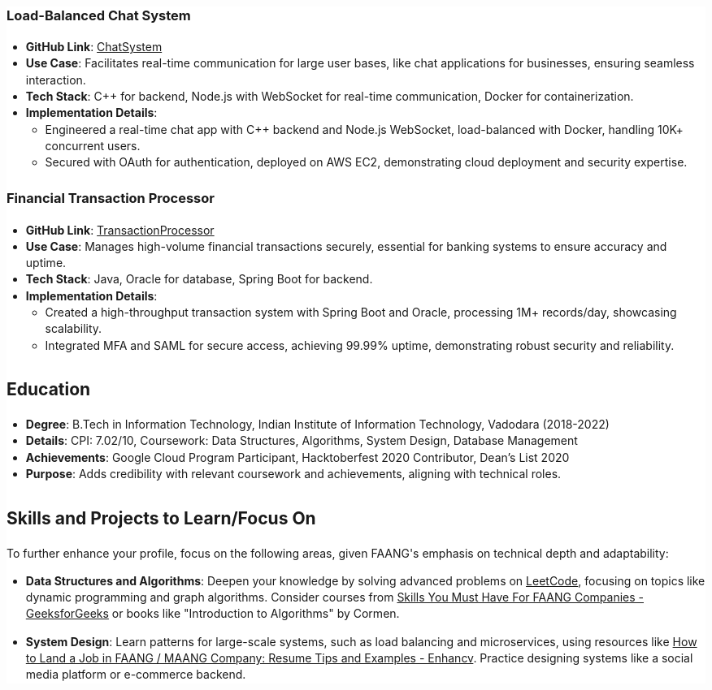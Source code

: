 ### Load-Balanced Chat System

- **GitHub Link**: [ChatSystem](https://github.com/Gagan-Chaudhary/ChatSystem)
- **Use Case**: Facilitates real-time communication for large user bases, like chat applications for businesses, ensuring seamless interaction.
- **Tech Stack**: C++ for backend, Node.js with WebSocket for real-time communication, Docker for containerization.
- **Implementation Details**:
  - Engineered a real-time chat app with C++ backend and Node.js WebSocket, load-balanced with Docker, handling 10K+ concurrent users.
  - Secured with OAuth for authentication, deployed on AWS EC2, demonstrating cloud deployment and security expertise.

### Financial Transaction Processor

- **GitHub Link**: [TransactionProcessor](https://github.com/Gagan-Chaudhary/TransactionProcessor)
- **Use Case**: Manages high-volume financial transactions securely, essential for banking systems to ensure accuracy and uptime.
- **Tech Stack**: Java, Oracle for database, Spring Boot for backend.
- **Implementation Details**:
  - Created a high-throughput transaction system with Spring Boot and Oracle, processing 1M+ records/day, showcasing scalability.
  - Integrated MFA and SAML for secure access, achieving 99.99% uptime, demonstrating robust security and reliability.

## Education

- **Degree**: B.Tech in Information Technology, Indian Institute of Information Technology, Vadodara (2018-2022)
- **Details**: CPI: 7.02/10, Coursework: Data Structures, Algorithms, System Design, Database Management
- **Achievements**: Google Cloud Program Participant, Hacktoberfest 2020 Contributor, Dean’s List 2020
- **Purpose**: Adds credibility with relevant coursework and achievements, aligning with technical roles.

## Skills and Projects to Learn/Focus On

To further enhance your profile, focus on the following areas, given FAANG's emphasis on technical depth and adaptability:

- **Data Structures and Algorithms**: Deepen your knowledge by solving advanced problems on [LeetCode](https://leetcode.com/), focusing on topics like dynamic programming and graph algorithms. Consider courses from [Skills You Must Have For FAANG Companies - GeeksforGeeks](https://www.geeksforgeeks.org/skills-you-must-have-for-faang-companies/) or books like "Introduction to Algorithms" by Cormen.

- **System Design**: Learn patterns for large-scale systems, such as load balancing and microservices, using resources like [How to Land a Job in FAANG / MAANG Company: Resume Tips and Examples - Enhancv](https://enhancv.com/blog/faang-resume-examples/). Practice designing systems like a social media platform or e-commerce backend.
